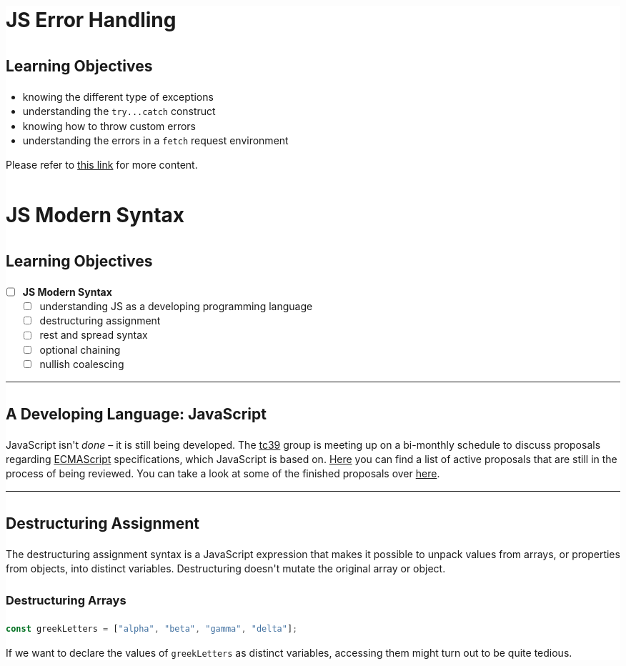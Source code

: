 # JS Error Handling

## Learning Objectives

- knowing the different type of exceptions
- understanding the `try...catch` construct
- knowing how to throw custom errors
- understanding the errors in a `fetch` request environment

Please refer to [this link](https://web-active-learning.vercel.app/documents/error-handling) for more content.

# JS Modern Syntax

## Learning Objectives

- [ ] **JS Modern Syntax**
  - [ ] understanding JS as a developing programming language
  - [ ] destructuring assignment
  - [ ] rest and spread syntax
  - [ ] optional chaining
  - [ ] nullish coalescing

---

## A Developing Language: JavaScript

JavaScript isn't _done_ – it is still being developed. The [tc39](https://tc39.es/) group is meeting
up on a bi-monthly schedule to discuss proposals regarding
[ECMAScript](https://developer.mozilla.org/en-US/docs/Glossary/ECMAScript) specifications, which
JavaScript is based on. [Here](https://github.com/tc39/proposals) you can find a list of active
proposals that are still in the process of being reviewed. You can take a look at some of the
finished proposals over [here](https://github.com/tc39/proposals/blob/main/finished-proposals.md).

---

## Destructuring Assignment

The destructuring assignment syntax is a JavaScript expression that makes it possible to unpack
values from arrays, or properties from objects, into distinct variables. Destructuring doesn't
mutate the original array or object.

### Destructuring Arrays

```js
const greekLetters = ["alpha", "beta", "gamma", "delta"];
```

If we want to declare the values of `greekLetters` as distinct variables, accessing them might turn
out to be quite tedious.

